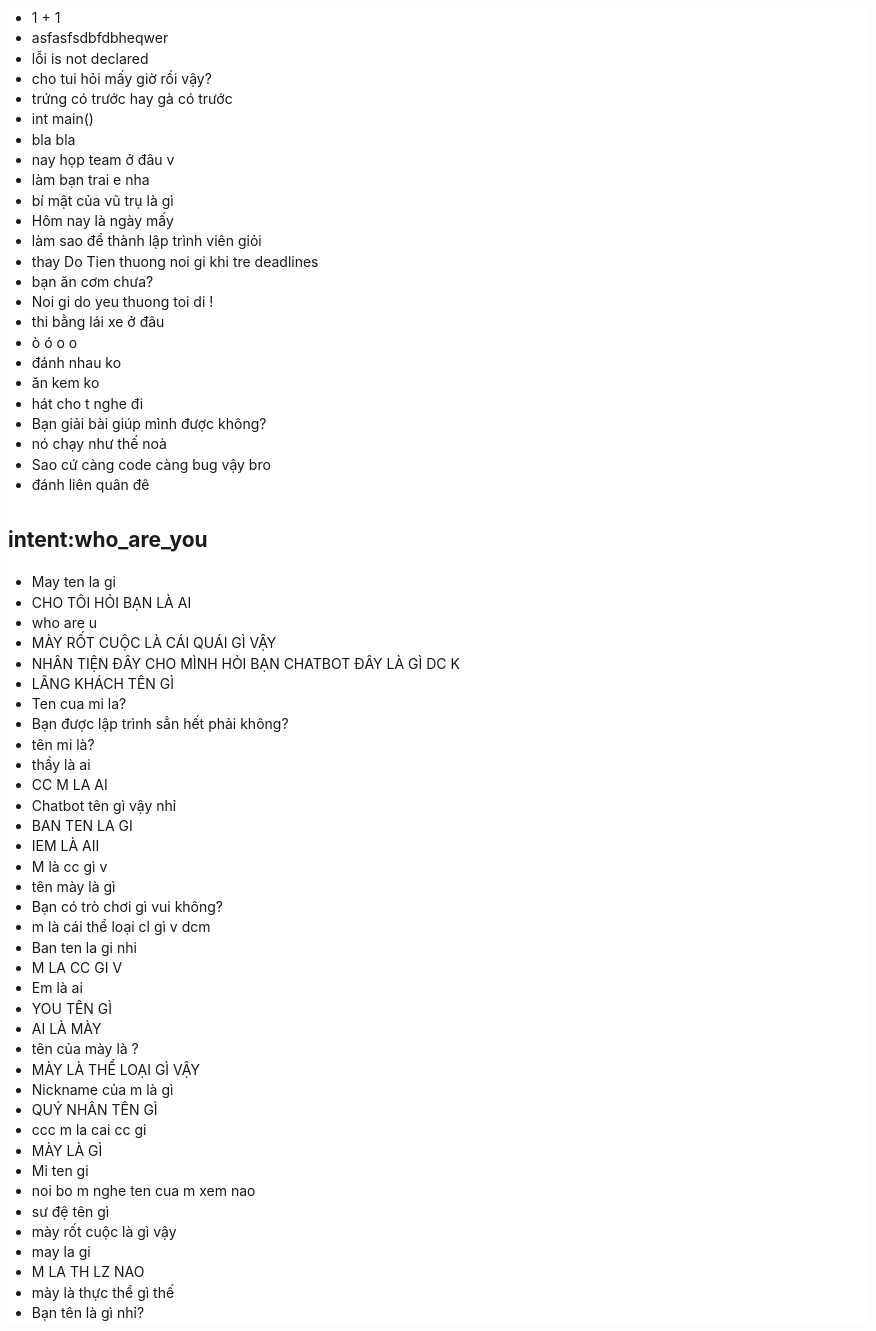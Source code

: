 - 1 + 1
- asfasfsdbfdbheqwer
- lỗi is not declared
- cho tui hỏi mấy giờ rồi vậy?
- trứng có trước hay gà có trước
- int main()
- bla bla
- nay họp team ở đâu v
- làm bạn trai e nha
- bí mật của vũ trụ là gì
- Hôm nay là ngày mấy
- làm sao để thành lập trình viên giỏi
- thay Do Tien thuong noi gi khi tre deadlines
- bạn ăn cơm chưa?
- Noi gi do yeu thuong toi di !
- thi bằng lái xe ở đâu
- ò ó o o
- đánh nhau ko
- ăn kem ko
- hát cho t nghe đi
- Bạn giải bài giúp mình được không?
- nó chạy như thế noà
- Sao cứ càng code càng bug vậy bro
- đánh liên quân đê

## intent:who_are_you
- May ten la gi
- CHO TÔI HỎI BẠN LÀ AI
- who are u
- MÀY RỐT CUỘC LÀ CÁI QUÁI GÌ VẬY
- NHÂN TIỆN ĐÂY CHO MÌNH HỎI BẠN CHATBOT ĐÂY LÀ GÌ DC K
- LÃNG KHÁCH TÊN GÌ
- Ten cua mi la?
- Bạn được lập trình sẳn hết phải không?
- tên mi là?
- thầy là ai
- CC M LA AI
- Chatbot tên gì vậy nhỉ
- BAN TEN LA GI
- IEM LÀ AII
- M là cc gì v
- tên mày là gì
- Bạn có trò chơi gì vui không?
- m là cái thể loại cl gì v dcm
- Ban ten la gi nhi
- M LA CC GI V
- Em là ai
- YOU TÊN GÌ
- AI LÀ MÀY
- tên của mày là ?
- MÀY LÀ THỂ LOẠI GÌ VẬY
- Nickname của m là gì
- QUÝ NHÂN TÊN GÌ
- ccc m la cai cc gi
- MÀY LÀ GÌ
- Mi ten gi
- noi bo m nghe ten cua m xem nao
- sư đệ tên gì
- mày rốt cuộc là gì vậy
- may la gi
- M LA TH LZ NAO
- mày là thực thể gì thế
- Bạn tên là gì nhỉ?